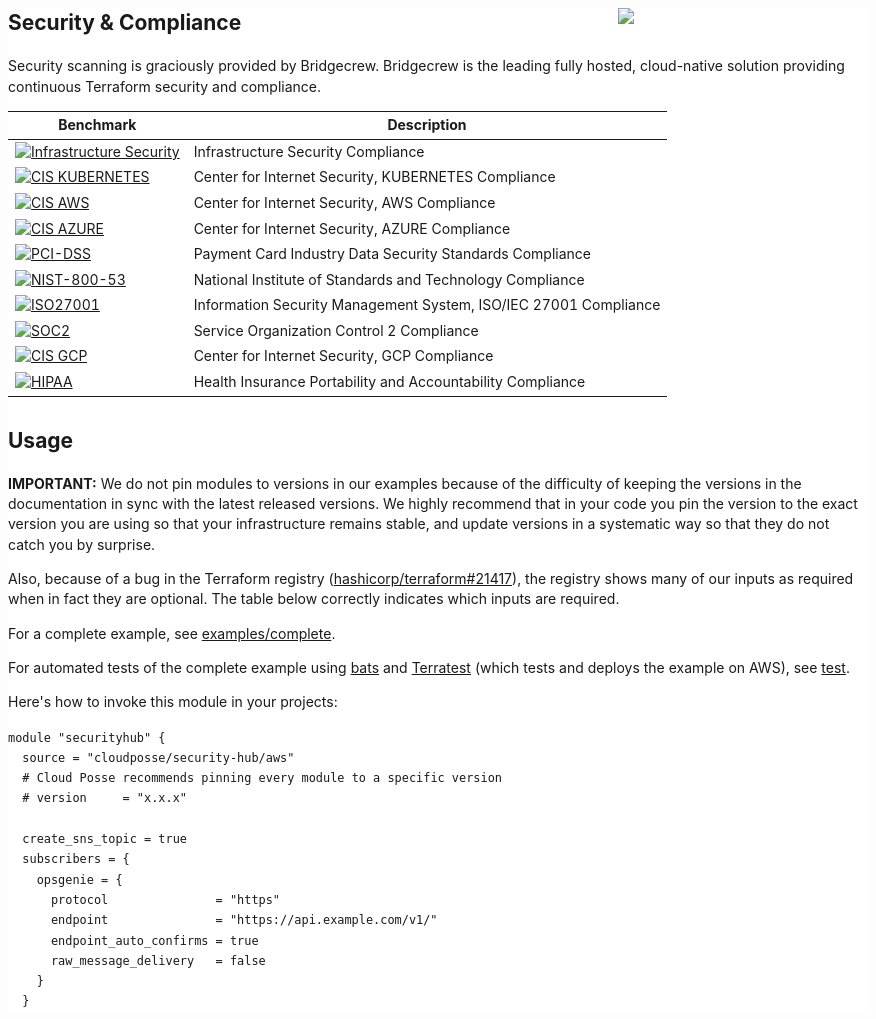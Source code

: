 ## Security & Compliance [<img src="https://cloudposse.com/wp-content/uploads/2020/11/bridgecrew.svg" width="250" align="right" />](https://bridgecrew.io/)

Security scanning is graciously provided by Bridgecrew. Bridgecrew is the leading fully hosted, cloud-native solution providing continuous Terraform security and compliance.

| Benchmark | Description |
|--------|---------------|
| [![Infrastructure Security](https://www.bridgecrew.cloud/badges/github/cloudposse/terraform-aws-security-hub/general)](https://www.bridgecrew.cloud/link/badge?vcs=github&fullRepo=cloudposse%2Fterraform-aws-security-hub&benchmark=INFRASTRUCTURE+SECURITY) | Infrastructure Security Compliance |
| [![CIS KUBERNETES](https://www.bridgecrew.cloud/badges/github/cloudposse/terraform-aws-security-hub/cis_kubernetes)](https://www.bridgecrew.cloud/link/badge?vcs=github&fullRepo=cloudposse%2Fterraform-aws-security-hub&benchmark=CIS+KUBERNETES+V1.5) | Center for Internet Security, KUBERNETES Compliance |
| [![CIS AWS](https://www.bridgecrew.cloud/badges/github/cloudposse/terraform-aws-security-hub/cis_aws)](https://www.bridgecrew.cloud/link/badge?vcs=github&fullRepo=cloudposse%2Fterraform-aws-security-hub&benchmark=CIS+AWS+V1.2) | Center for Internet Security, AWS Compliance |
| [![CIS AZURE](https://www.bridgecrew.cloud/badges/github/cloudposse/terraform-aws-security-hub/cis_azure)](https://www.bridgecrew.cloud/link/badge?vcs=github&fullRepo=cloudposse%2Fterraform-aws-security-hub&benchmark=CIS+AZURE+V1.1) | Center for Internet Security, AZURE Compliance |
| [![PCI-DSS](https://www.bridgecrew.cloud/badges/github/cloudposse/terraform-aws-security-hub/pci)](https://www.bridgecrew.cloud/link/badge?vcs=github&fullRepo=cloudposse%2Fterraform-aws-security-hub&benchmark=PCI-DSS+V3.2) | Payment Card Industry Data Security Standards Compliance |
| [![NIST-800-53](https://www.bridgecrew.cloud/badges/github/cloudposse/terraform-aws-security-hub/nist)](https://www.bridgecrew.cloud/link/badge?vcs=github&fullRepo=cloudposse%2Fterraform-aws-security-hub&benchmark=NIST-800-53) | National Institute of Standards and Technology Compliance |
| [![ISO27001](https://www.bridgecrew.cloud/badges/github/cloudposse/terraform-aws-security-hub/iso)](https://www.bridgecrew.cloud/link/badge?vcs=github&fullRepo=cloudposse%2Fterraform-aws-security-hub&benchmark=ISO27001) | Information Security Management System, ISO/IEC 27001 Compliance |
| [![SOC2](https://www.bridgecrew.cloud/badges/github/cloudposse/terraform-aws-security-hub/soc2)](https://www.bridgecrew.cloud/link/badge?vcs=github&fullRepo=cloudposse%2Fterraform-aws-security-hub&benchmark=SOC2)| Service Organization Control 2 Compliance |
| [![CIS GCP](https://www.bridgecrew.cloud/badges/github/cloudposse/terraform-aws-security-hub/cis_gcp)](https://www.bridgecrew.cloud/link/badge?vcs=github&fullRepo=cloudposse%2Fterraform-aws-security-hub&benchmark=CIS+GCP+V1.1) | Center for Internet Security, GCP Compliance |
| [![HIPAA](https://www.bridgecrew.cloud/badges/github/cloudposse/terraform-aws-security-hub/hipaa)](https://www.bridgecrew.cloud/link/badge?vcs=github&fullRepo=cloudposse%2Fterraform-aws-security-hub&benchmark=HIPAA) | Health Insurance Portability and Accountability Compliance |



## Usage


**IMPORTANT:** We do not pin modules to versions in our examples because of the
difficulty of keeping the versions in the documentation in sync with the latest released versions.
We highly recommend that in your code you pin the version to the exact version you are
using so that your infrastructure remains stable, and update versions in a
systematic way so that they do not catch you by surprise.

Also, because of a bug in the Terraform registry ([hashicorp/terraform#21417](https://github.com/hashicorp/terraform/issues/21417)),
the registry shows many of our inputs as required when in fact they are optional.
The table below correctly indicates which inputs are required.



For a complete example, see [examples/complete](examples/complete).

For automated tests of the complete example using [bats](https://github.com/bats-core/bats-core) and [Terratest](https://github.com/gruntwork-io/terratest) (which tests and deploys the example on AWS), see [test](test).

Here's how to invoke this module in your projects:

```hcl
module "securityhub" {
  source = "cloudposse/security-hub/aws"
  # Cloud Posse recommends pinning every module to a specific version
  # version     = "x.x.x"

  create_sns_topic = true
  subscribers = {
    opsgenie = {
      protocol               = "https"
      endpoint               = "https://api.example.com/v1/"
      endpoint_auto_confirms = true
      raw_message_delivery   = false
    }
  }
```